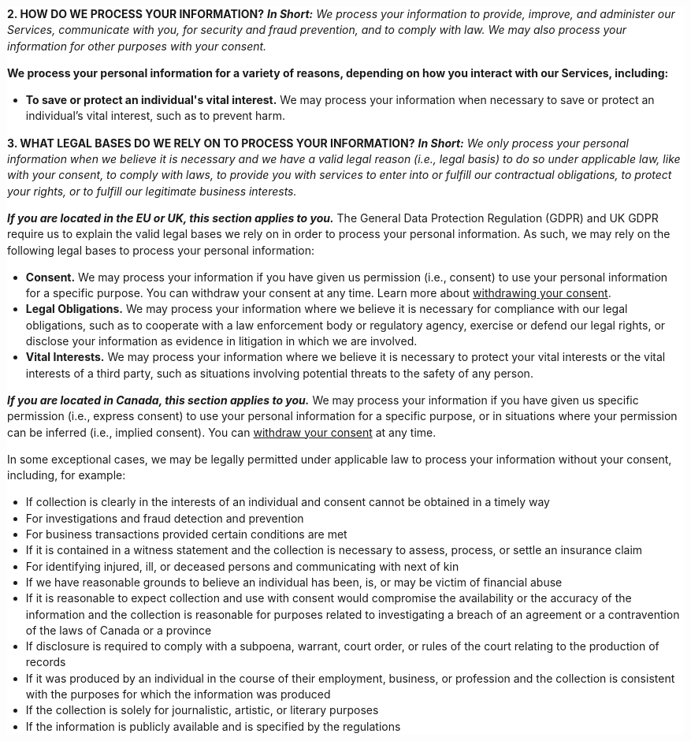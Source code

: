 **2. HOW DO WE PROCESS YOUR INFORMATION?**
**_In Short:_** _We process your information to provide, improve, and administer our Services, communicate with you, for security and fraud prevention, and to comply with law. We may also process your information for other purposes with your consent._

**We process your personal information for a variety of reasons, depending on how you interact with our Services, including:**
- **To save or protect an individual's vital interest.** We may process your information when necessary to save or protect an individual’s vital interest, such as to prevent harm.

**3. WHAT LEGAL BASES DO WE RELY ON TO PROCESS YOUR INFORMATION?**
_**In Short:** We only process your personal information when we believe it is necessary and we have a valid legal reason (i.e., legal basis) to do so under applicable law, like with your consent, to comply with laws, to provide you with services to enter into or fulfill our contractual obligations, to protect your rights, or to fulfill our legitimate business interests._

_**If you are located in the EU or UK, this section applies to you.**_
The General Data Protection Regulation (GDPR) and UK GDPR require us to explain the valid legal bases we rely on in order to process your personal information. As such, we may rely on the following legal bases to process your personal information:
- **Consent.** We may process your information if you have given us permission (i.e., consent) to use your personal information for a specific purpose. You can withdraw your consent at any time. Learn more about [withdrawing your consent](https://app.termly.io/builder/websites/0b664675-6c1d-4dc0-ac88-470d365c7d6c/documents/3888951/Final%20Details/Version%20Date#withdrawconsent).
- **Legal Obligations.** We may process your information where we believe it is necessary for compliance with our legal obligations, such as to cooperate with a law enforcement body or regulatory agency, exercise or defend our legal rights, or disclose your information as evidence in litigation in which we are involved.
- **Vital Interests.** We may process your information where we believe it is necessary to protect your vital interests or the vital interests of a third party, such as situations involving potential threats to the safety of any person.

**_If you are located in Canada, this section applies to you._**
We may process your information if you have given us specific permission (i.e., express consent) to use your personal information for a specific purpose, or in situations where your permission can be inferred (i.e., implied consent). You can [withdraw your consent](https://app.termly.io/builder/websites/0b664675-6c1d-4dc0-ac88-470d365c7d6c/documents/3888951/Final%20Details/Version%20Date#withdrawconsent) at any time.

In some exceptional cases, we may be legally permitted under applicable law to process your information without your consent, including, for example:
- If collection is clearly in the interests of an individual and consent cannot be obtained in a timely way
- For investigations and fraud detection and prevention
- For business transactions provided certain conditions are met
- If it is contained in a witness statement and the collection is necessary to assess, process, or settle an insurance claim
- For identifying injured, ill, or deceased persons and communicating with next of kin
- If we have reasonable grounds to believe an individual has been, is, or may be victim of financial abuse
- If it is reasonable to expect collection and use with consent would compromise the availability or the accuracy of the information and the collection is reasonable for purposes related to investigating a breach of an agreement or a contravention of the laws of Canada or a province
- If disclosure is required to comply with a subpoena, warrant, court order, or rules of the court relating to the production of records
- If it was produced by an individual in the course of their employment, business, or profession and the collection is consistent with the purposes for which the information was produced
- If the collection is solely for journalistic, artistic, or literary purposes
- If the information is publicly available and is specified by the regulations
